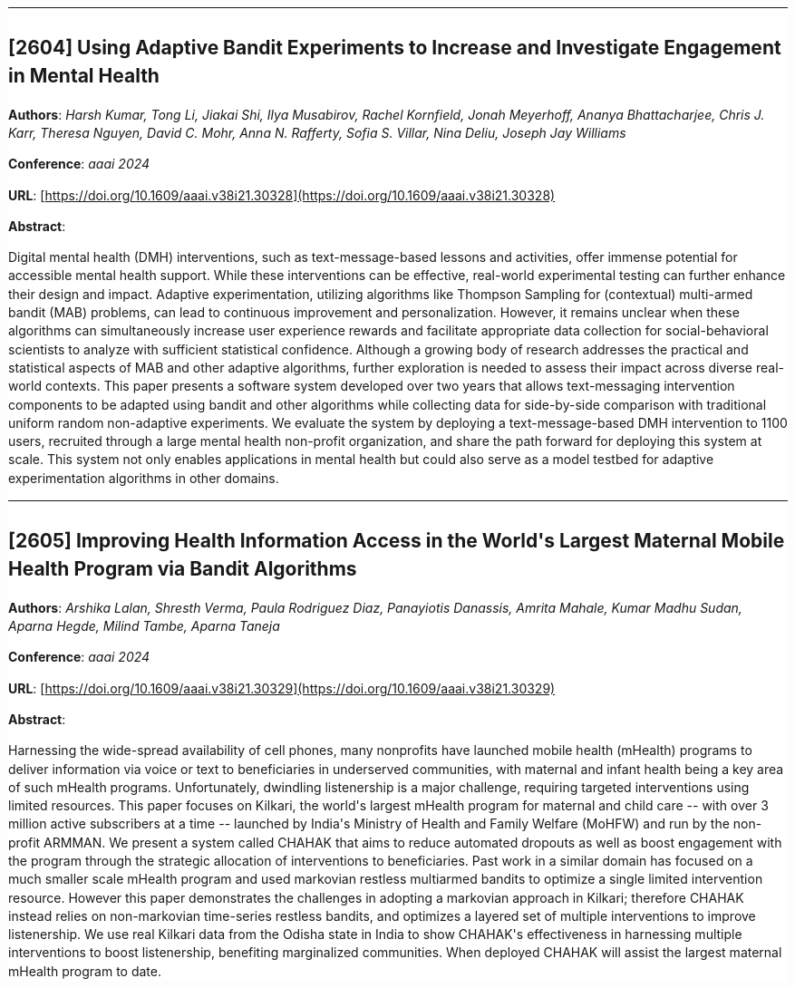----

## [2604] Using Adaptive Bandit Experiments to Increase and Investigate Engagement in Mental Health

**Authors**: *Harsh Kumar, Tong Li, Jiakai Shi, Ilya Musabirov, Rachel Kornfield, Jonah Meyerhoff, Ananya Bhattacharjee, Chris J. Karr, Theresa Nguyen, David C. Mohr, Anna N. Rafferty, Sofia S. Villar, Nina Deliu, Joseph Jay Williams*

**Conference**: *aaai 2024*

**URL**: [https://doi.org/10.1609/aaai.v38i21.30328](https://doi.org/10.1609/aaai.v38i21.30328)

**Abstract**:

Digital mental health (DMH) interventions, such as text-message-based lessons and activities, offer immense potential for accessible mental health support. While these interventions can be effective, real-world experimental testing can further enhance their design and impact. Adaptive experimentation, utilizing algorithms like Thompson Sampling for (contextual) multi-armed bandit (MAB) problems, can lead to continuous improvement and personalization. However, it remains unclear when these algorithms can simultaneously increase user experience rewards and facilitate appropriate data collection for social-behavioral scientists to analyze with sufficient statistical confidence. Although a growing body of research addresses the practical and statistical aspects of MAB and other adaptive algorithms, further exploration is needed to assess their impact across diverse real-world contexts. This paper presents a software system developed over two years that allows text-messaging intervention components to be adapted using bandit and other algorithms while collecting data for side-by-side comparison with traditional uniform random non-adaptive experiments. We evaluate the system by deploying a text-message-based DMH intervention to 1100 users, recruited through a large mental health non-profit organization, and share the path forward for deploying this system at scale. This system not only enables applications in mental health but could also serve as a model testbed for adaptive experimentation algorithms in other domains.

----

## [2605] Improving Health Information Access in the World's Largest Maternal Mobile Health Program via Bandit Algorithms

**Authors**: *Arshika Lalan, Shresth Verma, Paula Rodriguez Diaz, Panayiotis Danassis, Amrita Mahale, Kumar Madhu Sudan, Aparna Hegde, Milind Tambe, Aparna Taneja*

**Conference**: *aaai 2024*

**URL**: [https://doi.org/10.1609/aaai.v38i21.30329](https://doi.org/10.1609/aaai.v38i21.30329)

**Abstract**:

Harnessing the wide-spread availability of cell phones, many nonprofits have launched mobile health (mHealth) programs to deliver information via voice or text to beneficiaries in underserved communities, with maternal and infant health being a key area of such mHealth programs. Unfortunately, dwindling listenership is a major challenge, requiring targeted interventions using limited resources. This paper focuses on Kilkari, the world's largest mHealth program for maternal and child care -- with over 3 million active subscribers at a time --  launched by India's Ministry of Health and Family Welfare (MoHFW) and run by the non-profit ARMMAN. We present a system called CHAHAK that aims to reduce automated dropouts as well as boost engagement with the program through the strategic allocation of interventions to beneficiaries. Past work in a similar domain has focused on a much smaller scale mHealth program and used markovian restless multiarmed bandits to optimize a single limited intervention resource. However this paper demonstrates the challenges in adopting a markovian approach in Kilkari; therefore CHAHAK instead relies on non-markovian time-series restless bandits, and optimizes a layered set of multiple interventions to improve listenership. We use real Kilkari data from the Odisha state in India to show CHAHAK's effectiveness in harnessing multiple interventions to boost listenership, benefiting marginalized communities. When deployed CHAHAK will assist the largest maternal mHealth program to date.
